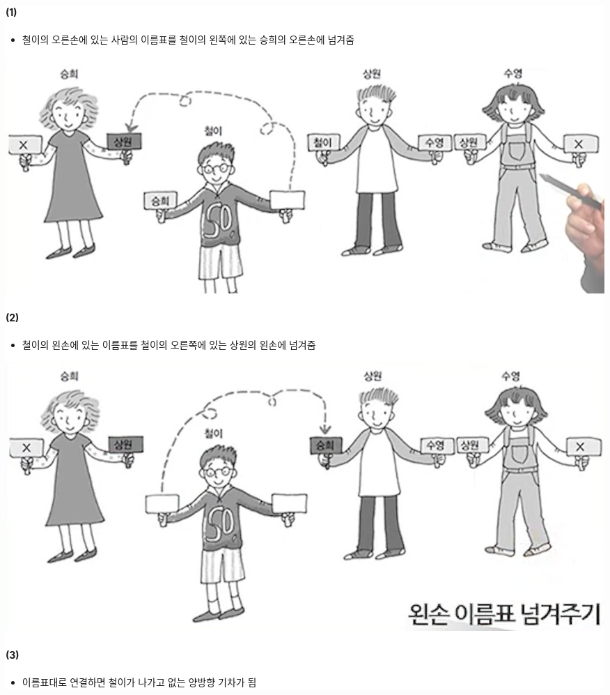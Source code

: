 #### (1)

- 철이의 오른손에 있는 사람의 이름표를 철이의 왼쪽에 있는 승희의 오른손에 넘겨줌

![alt](/assets/images/post/ComputerStudy/295.png)

#### (2)

- 철이의 왼손에 있는 이름표를 철이의 오른쪽에 있는 상원의 왼손에 넘겨줌

![alt](/assets/images/post/ComputerStudy/296.png)

#### (3)

- 이름표대로 연결하면 철이가 나가고 없는 양방향 기차가 됨
